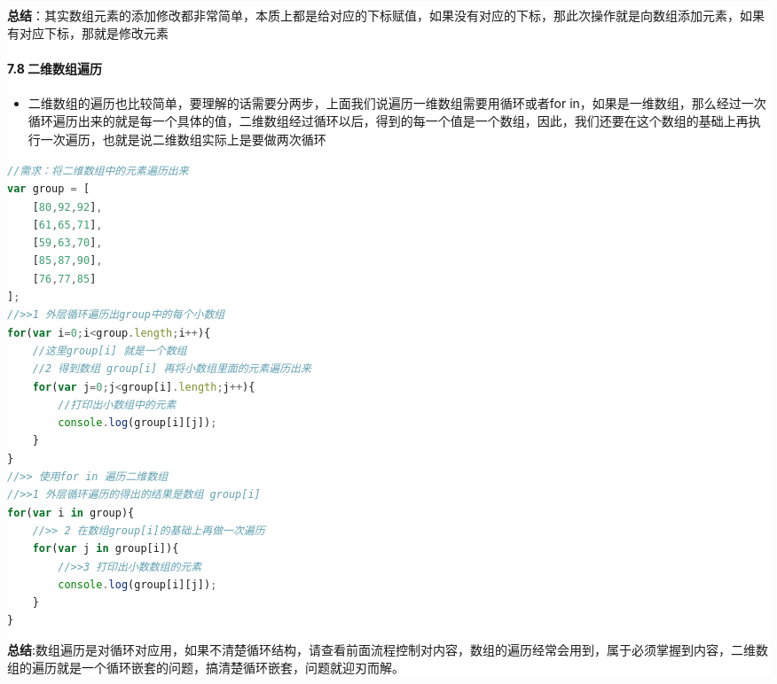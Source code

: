 **总结**：其实数组元素的添加修改都非常简单，本质上都是给对应的下标赋值，如果没有对应的下标，那此次操作就是向数组添加元素，如果有对应下标，那就是修改元素

#### 7.8 二维数组遍历

- 二维数组的遍历也比较简单，要理解的话需要分两步，上面我们说遍历一维数组需要用循环或者for in，如果是一维数组，那么经过一次循环遍历出来的就是每一个具体的值，二维数组经过循环以后，得到的每一个值是一个数组，因此，我们还要在这个数组的基础上再执行一次遍历，也就是说二维数组实际上是要做两次循环

```js
//需求：将二维数组中的元素遍历出来
var group = [
    [80,92,92],
    [61,65,71],
    [59,63,70],
    [85,87,90],
    [76,77,85]
];
//>>1 外层循环遍历出group中的每个小数组
for(var i=0;i<group.length;i++){
    //这里group[i] 就是一个数组
    //2 得到数组 group[i] 再将小数组里面的元素遍历出来
    for(var j=0;j<group[i].length;j++){
        //打印出小数组中的元素
        console.log(group[i][j]);
    }
}
//>> 使用for in 遍历二维数组
//>>1 外层循环遍历的得出的结果是数组 group[i]
for(var i in group){
    //>> 2 在数组group[i]的基础上再做一次遍历
    for(var j in group[i]){
        //>>3 打印出小数数组的元素
        console.log(group[i][j]);
    }
}
```

**总结**:数组遍历是对循环对应用，如果不清楚循环结构，请查看前面流程控制对内容，数组的遍历经常会用到，属于必须掌握到内容，二维数组的遍历就是一个循环嵌套的问题，搞清楚循环嵌套，问题就迎刃而解。

